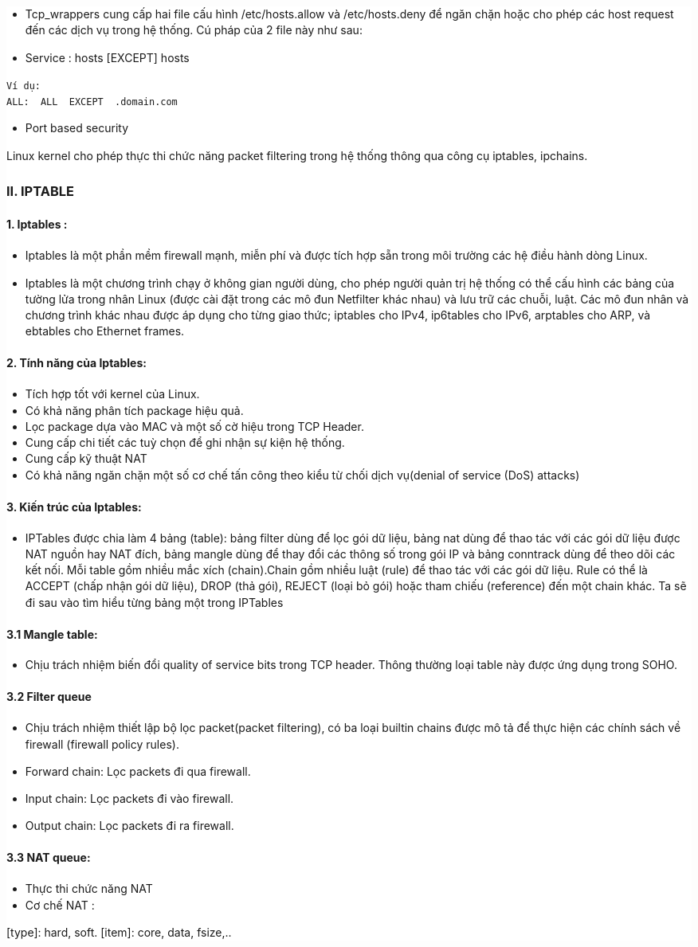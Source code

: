 - Tcp_wrappers cung cấp hai file cấu hình /etc/hosts.allow và /etc/hosts.deny để ngăn chặn hoặc cho phép các host request đến các dịch vụ trong hệ thống. Cú pháp của 2 file này như sau:

- Service : hosts [EXCEPT] hosts
```
Ví dụ:
ALL:  ALL  EXCEPT  .domain.com
```
- Port based security

Linux kernel cho phép thực thi chức năng packet filtering trong hệ thống thông qua công cụ iptables, ipchains.
### II. IPTABLE  
#### 1. Iptables :
-  Iptables  là một phần mềm firewall mạnh, miễn phí và được tích hợp sẵn trong môi trường các hệ điều hành dòng Linux.

- Iptables là một chương trình chạy ở không gian người dùng, cho phép người quản trị hệ thống có thể cấu hình các bảng của tường lửa trong nhân Linux (được cài đặt trong các mô đun Netfilter khác nhau) và lưu trữ các chuỗi, luật. Các mô đun nhân và chương trình khác nhau được áp dụng cho từng giao thức; iptables cho IPv4, ip6tables cho IPv6, arptables cho ARP, và ebtables cho Ethernet frames.

#### 2. Tính năng của Iptables:

- Tích hợp tốt với kernel của Linux.
- Có khả năng phân tích package hiệu quả.
- Lọc package dựa vào MAC và một số cờ hiệu trong TCP Header.
- Cung cấp chi tiết các tuỳ chọn để ghi nhận sự kiện hệ thống.
- Cung cấp kỹ thuật NAT
- Có khả năng ngăn chặn một số cơ chế tấn công theo kiểu từ chối dịch vụ(denial of service (DoS) attacks)

#### 3. Kiến trúc   của Iptables:

- IPTables được chia làm 4 bảng (table): bảng filter dùng để lọc gói dữ liệu, bảng nat dùng để thao tác với các gói dữ liệu được NAT nguồn hay NAT đích, bảng mangle dùng để thay đổi các thông số trong gói IP và bảng conntrack dùng để theo dõi các kết nối. Mỗi table gồm nhiều mắc xích (chain).Chain gồm nhiều luật (rule) để thao tác với các gói dữ liệu. Rule có thể là ACCEPT (chấp nhận gói dữ liệu), DROP (thả gói), REJECT (loại bỏ gói) hoặc tham chiếu (reference) đến một chain khác. Ta sẽ đi sau vào tìm hiểu từng bảng một trong IPTables

#### 3.1 Mangle table: 
- Chịu trách nhiệm biến  đổi quality of service bits trong TCP header. Thông thường loại table này được ứng dụng trong SOHO.

#### 3.2 Filter queue
- Chịu trách nhiệm thiết lập bộ lọc packet(packet filtering), có ba loại builtin chains được mô tả để thực hiện các chính sách về firewall (firewall policy rules).

 - Forward chain: Lọc packets đi qua firewall.
 - Input chain: Lọc  packets đi vào firewall.
 - Output chain: Lọc packets đi ra firewall.
 
#### 3.3 NAT queue:
- Thực thi chức năng NAT
- Cơ chế NAT :


[type]: hard, soft.
[item]: core, data, fsize,..